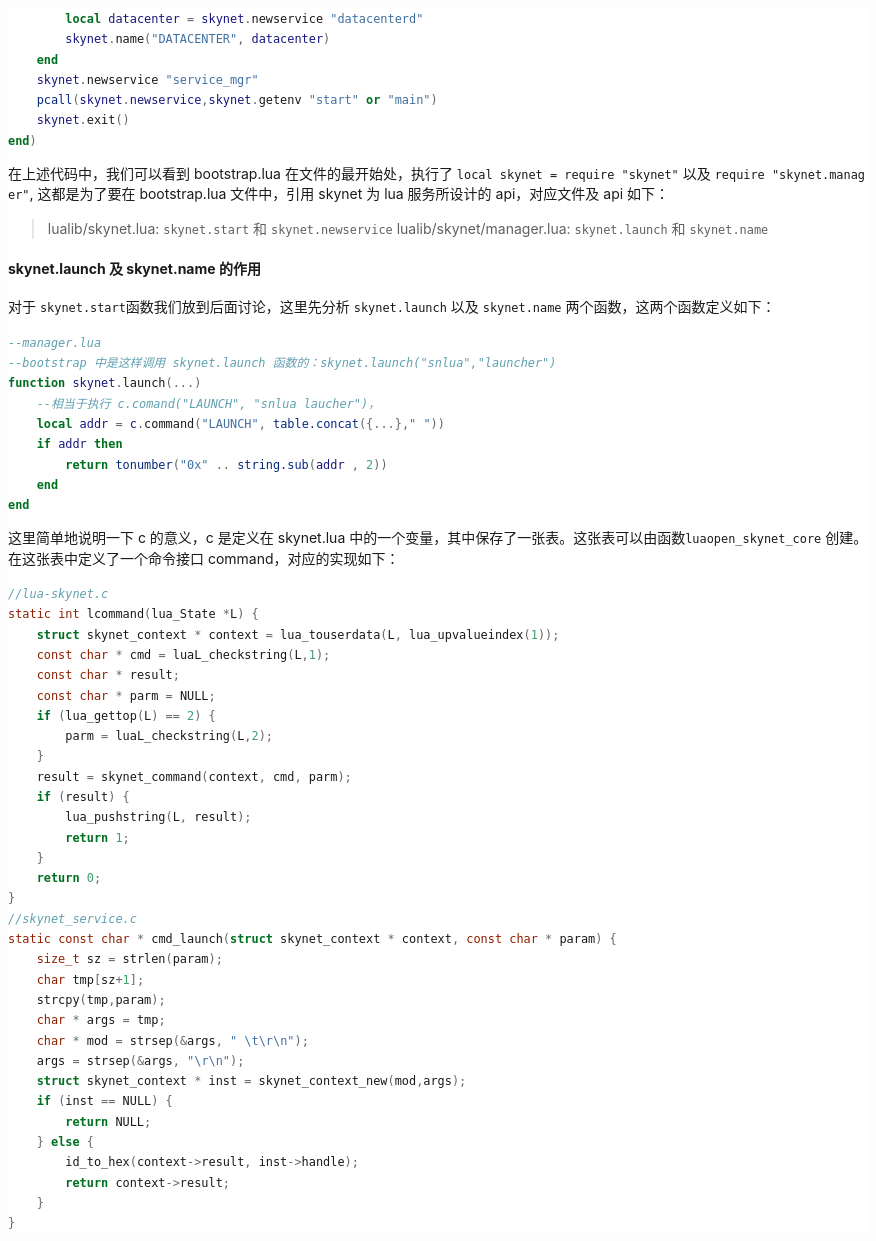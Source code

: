 ```lua
        local datacenter = skynet.newservice "datacenterd"
        skynet.name("DATACENTER", datacenter)
    end
    skynet.newservice "service_mgr"
    pcall(skynet.newservice,skynet.getenv "start" or "main")
    skynet.exit()
end)
```
在上述代码中，我们可以看到 bootstrap.lua 在文件的最开始处，执行了 `local skynet = require "skynet"` 以及 `require "skynet.manager"`, 这都是为了要在 bootstrap.lua 文件中，引用 skynet 为 lua 服务所设计的 api，对应文件及 api 如下：
> lualib/skynet.lua:  `skynet.start` 和 `skynet.newservice`
> lualib/skynet/manager.lua: `skynet.launch` 和 `skynet.name`

#### skynet.launch 及 skynet.name 的作用

对于 `skynet.start`函数我们放到后面讨论，这里先分析 `skynet.launch` 以及 `skynet.name` 两个函数，这两个函数定义如下：
```lua
--manager.lua
--bootstrap 中是这样调用 skynet.launch 函数的：skynet.launch("snlua","launcher")
function skynet.launch(...)
    --相当于执行 c.comand("LAUNCH", "snlua laucher")，
    local addr = c.command("LAUNCH", table.concat({...}," "))
    if addr then
        return tonumber("0x" .. string.sub(addr , 2))
    end
end
```
这里简单地说明一下 c 的意义，c 是定义在 skynet.lua 中的一个变量，其中保存了一张表。这张表可以由函数`luaopen_skynet_core` 创建。在这张表中定义了一个命令接口 command，对应的实现如下：
```C
//lua-skynet.c
static int lcommand(lua_State *L) {
    struct skynet_context * context = lua_touserdata(L, lua_upvalueindex(1));
    const char * cmd = luaL_checkstring(L,1);
    const char * result;
    const char * parm = NULL;
    if (lua_gettop(L) == 2) {
        parm = luaL_checkstring(L,2);
    }
    result = skynet_command(context, cmd, parm);
    if (result) {
        lua_pushstring(L, result);
        return 1;
    }
    return 0;
}
//skynet_service.c
static const char * cmd_launch(struct skynet_context * context, const char * param) {
    size_t sz = strlen(param);
    char tmp[sz+1];
    strcpy(tmp,param);
    char * args = tmp;
    char * mod = strsep(&args, " \t\r\n");
    args = strsep(&args, "\r\n");
    struct skynet_context * inst = skynet_context_new(mod,args);
    if (inst == NULL) {
        return NULL;
    } else {
        id_to_hex(context->result, inst->handle);
        return context->result;
    }
}
```